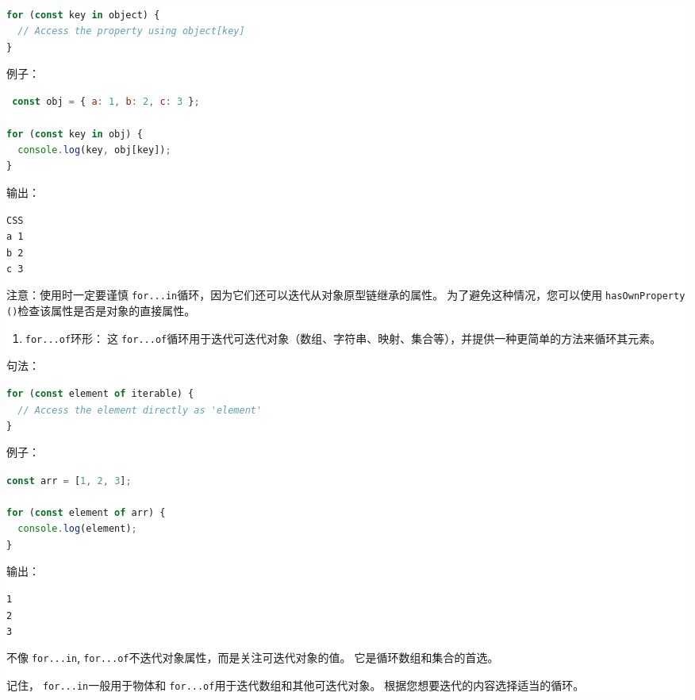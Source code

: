 ```javascript 
for (const key in object) {
  // Access the property using object[key]
}
```

例子： 

```javascript
 const obj = { a: 1, b: 2, c: 3 };

for (const key in obj) {
  console.log(key, obj[key]);
}
```

输出： 

```
CSS 
a 1
b 2
c 3
```

注意：使用时一定要谨慎 `for...in`循环，因为它们还可以迭代从对象原型链继承的属性。  为了避免这种情况，您可以使用 `hasOwnProperty()`检查该属性是否是对象的直接属性。 

1. `for...of`环形： 这 `for...of`循环用于迭代可迭代对象（数组、字符串、映射、集合等），并提供一种更简单的方法来循环其元素。 

句法： 

```javascript
for (const element of iterable) {
  // Access the element directly as 'element'
}
```

例子： 

```javascript
const arr = [1, 2, 3];

for (const element of arr) {
  console.log(element);
}
```

输出： 

```
1
2
3
```

不像 `for...in`,  `for...of`不迭代对象属性，而是关注可迭代对象的值。  它是循环数组和集合的首选。 

记住， `for...in`一般用于物体和 `for...of`用于迭代数组和其他可迭代对象。  根据您想要迭代的内容选择适当的循环。 


